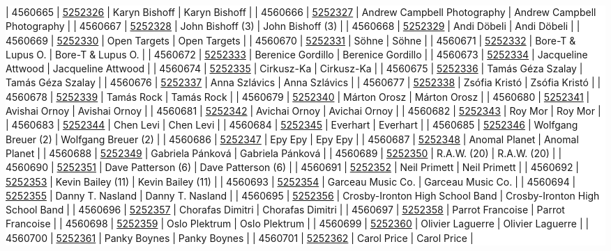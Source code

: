 | 4560665 | [5252326](https://www.discogs.com/artist/5252326) | Karyn Bishoff | Karyn Bishoff |
| 4560666 | [5252327](https://www.discogs.com/artist/5252327) | Andrew Campbell Photography | Andrew Campbell Photography |
| 4560667 | [5252328](https://www.discogs.com/artist/5252328) | John Bishoff (3) | John Bishoff (3) |
| 4560668 | [5252329](https://www.discogs.com/artist/5252329) | Andi Döbeli | Andi Döbeli |
| 4560669 | [5252330](https://www.discogs.com/artist/5252330) | Open Targets | Open Targets |
| 4560670 | [5252331](https://www.discogs.com/artist/5252331) | Söhne | Söhne |
| 4560671 | [5252332](https://www.discogs.com/artist/5252332) | Bore-T & Lupus O. | Bore-T & Lupus O. |
| 4560672 | [5252333](https://www.discogs.com/artist/5252333) | Berenice Gordillo | Berenice Gordillo |
| 4560673 | [5252334](https://www.discogs.com/artist/5252334) | Jacqueline Attwood | Jacqueline Attwood |
| 4560674 | [5252335](https://www.discogs.com/artist/5252335) | Cirkusz-Ka | Cirkusz-Ka |
| 4560675 | [5252336](https://www.discogs.com/artist/5252336) | Tamás Géza Szalay | Tamás Géza Szalay |
| 4560676 | [5252337](https://www.discogs.com/artist/5252337) | Anna Szlávics | Anna Szlávics |
| 4560677 | [5252338](https://www.discogs.com/artist/5252338) | Zsófia Kristó | Zsófia Kristó |
| 4560678 | [5252339](https://www.discogs.com/artist/5252339) | Tamás Rock | Tamás Rock |
| 4560679 | [5252340](https://www.discogs.com/artist/5252340) | Márton Orosz | Márton Orosz |
| 4560680 | [5252341](https://www.discogs.com/artist/5252341) | Avishai Ornoy | Avishai Ornoy |
| 4560681 | [5252342](https://www.discogs.com/artist/5252342) | Avichai Ornoy | Avichai Ornoy |
| 4560682 | [5252343](https://www.discogs.com/artist/5252343) | Roy Mor | Roy Mor |
| 4560683 | [5252344](https://www.discogs.com/artist/5252344) | Chen Levi | Chen Levi |
| 4560684 | [5252345](https://www.discogs.com/artist/5252345) | Everhart | Everhart |
| 4560685 | [5252346](https://www.discogs.com/artist/5252346) | Wolfgang Breuer (2) | Wolfgang Breuer (2) |
| 4560686 | [5252347](https://www.discogs.com/artist/5252347) | Epy Epy | Epy Epy |
| 4560687 | [5252348](https://www.discogs.com/artist/5252348) | Anomal Planet | Anomal Planet |
| 4560688 | [5252349](https://www.discogs.com/artist/5252349) | Gabriela Pánková | Gabriela Pánková |
| 4560689 | [5252350](https://www.discogs.com/artist/5252350) | R.A.W. (20) | R.A.W. (20) |
| 4560690 | [5252351](https://www.discogs.com/artist/5252351) | Dave Patterson (6) | Dave Patterson (6) |
| 4560691 | [5252352](https://www.discogs.com/artist/5252352) | Neil Primett | Neil Primett |
| 4560692 | [5252353](https://www.discogs.com/artist/5252353) | Kevin Bailey (11) | Kevin Bailey (11) |
| 4560693 | [5252354](https://www.discogs.com/artist/5252354) | Garceau Music Co. | Garceau Music Co. |
| 4560694 | [5252355](https://www.discogs.com/artist/5252355) | Danny T. Nasland | Danny T. Nasland |
| 4560695 | [5252356](https://www.discogs.com/artist/5252356) | Crosby-Ironton High School Band | Crosby-Ironton High School Band |
| 4560696 | [5252357](https://www.discogs.com/artist/5252357) | Chorafas Dimitri | Chorafas Dimitri |
| 4560697 | [5252358](https://www.discogs.com/artist/5252358) | Parrot Francoise | Parrot Francoise |
| 4560698 | [5252359](https://www.discogs.com/artist/5252359) | Oslo Plektrum | Oslo Plektrum |
| 4560699 | [5252360](https://www.discogs.com/artist/5252360) | Olivier Laguerre | Olivier Laguerre |
| 4560700 | [5252361](https://www.discogs.com/artist/5252361) | Panky Boynes | Panky Boynes |
| 4560701 | [5252362](https://www.discogs.com/artist/5252362) | Carol Price | Carol Price |